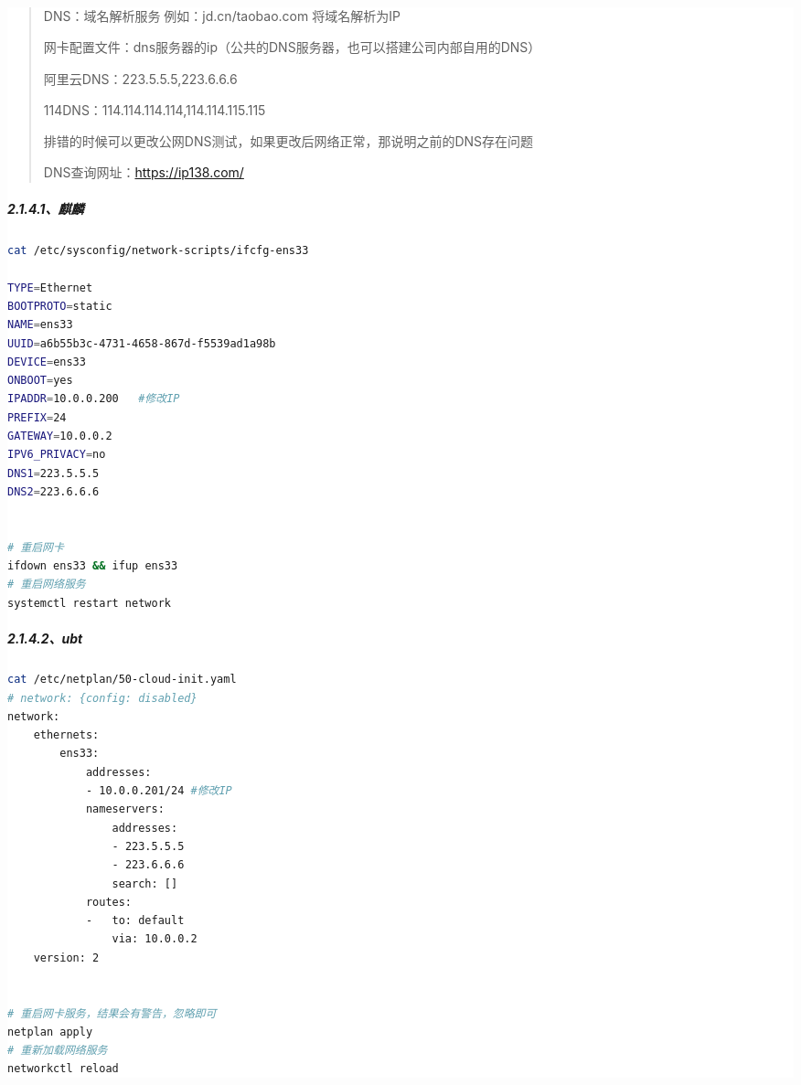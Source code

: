 > DNS：域名解析服务  例如：jd.cn/taobao.com 将域名解析为IP
>
> 网卡配置文件：dns服务器的ip（公共的DNS服务器，也可以搭建公司内部自用的DNS）
>
> 阿里云DNS：223.5.5.5,223.6.6.6
>
> 114DNS：114.114.114.114,114.114.115.115
>
> 排错的时候可以更改公网DNS测试，如果更改后网络正常，那说明之前的DNS存在问题
>
> DNS查询网址：https://ip138.com/

##### 2.1.4.1、麒麟

```sh
cat /etc/sysconfig/network-scripts/ifcfg-ens33 

TYPE=Ethernet
BOOTPROTO=static
NAME=ens33
UUID=a6b55b3c-4731-4658-867d-f5539ad1a98b
DEVICE=ens33
ONBOOT=yes
IPADDR=10.0.0.200	#修改IP
PREFIX=24
GATEWAY=10.0.0.2
IPV6_PRIVACY=no
DNS1=223.5.5.5
DNS2=223.6.6.6


# 重启网卡
ifdown ens33 && ifup ens33
# 重启网络服务
systemctl restart network
```



##### 2.1.4.2、ubt

```sh
cat /etc/netplan/50-cloud-init.yaml 
# network: {config: disabled}
network:
    ethernets:
        ens33:
            addresses:
            - 10.0.0.201/24	#修改IP
            nameservers:
                addresses:
                - 223.5.5.5
                - 223.6.6.6
                search: []
            routes:
            -   to: default
                via: 10.0.0.2
    version: 2
    
    
# 重启网卡服务，结果会有警告，忽略即可
netplan apply
# 重新加载网络服务
networkctl reload
```
